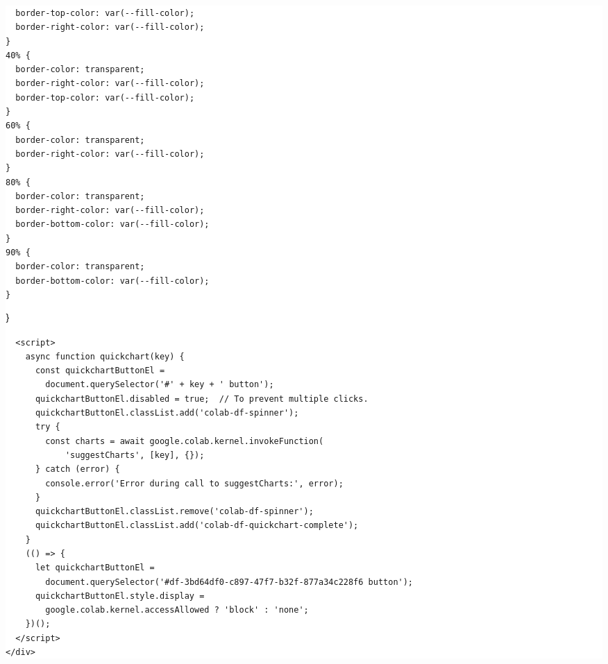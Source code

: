       border-top-color: var(--fill-color);
      border-right-color: var(--fill-color);
    }
    40% {
      border-color: transparent;
      border-right-color: var(--fill-color);
      border-top-color: var(--fill-color);
    }
    60% {
      border-color: transparent;
      border-right-color: var(--fill-color);
    }
    80% {
      border-color: transparent;
      border-right-color: var(--fill-color);
      border-bottom-color: var(--fill-color);
    }
    90% {
      border-color: transparent;
      border-bottom-color: var(--fill-color);
    }
  }
</style>

      <script>
        async function quickchart(key) {
          const quickchartButtonEl =
            document.querySelector('#' + key + ' button');
          quickchartButtonEl.disabled = true;  // To prevent multiple clicks.
          quickchartButtonEl.classList.add('colab-df-spinner');
          try {
            const charts = await google.colab.kernel.invokeFunction(
                'suggestCharts', [key], {});
          } catch (error) {
            console.error('Error during call to suggestCharts:', error);
          }
          quickchartButtonEl.classList.remove('colab-df-spinner');
          quickchartButtonEl.classList.add('colab-df-quickchart-complete');
        }
        (() => {
          let quickchartButtonEl =
            document.querySelector('#df-3bd64df0-c897-47f7-b32f-877a34c228f6 button');
          quickchartButtonEl.style.display =
            google.colab.kernel.accessAllowed ? 'block' : 'none';
        })();
      </script>
    </div>

  <div id="id_c224865e-4246-4a8a-a7ed-e93e61f42d17">
    <style>
      .colab-df-generate {
        background-color: #E8F0FE;
        border: none;
        border-radius: 50%;
        cursor: pointer;
        display: none;
        fill: #1967D2;
        height: 32px;
        padding: 0 0 0 0;
        width: 32px;
      }
